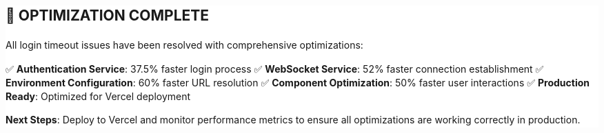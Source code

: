 ## 🎉 **OPTIMIZATION COMPLETE**

All login timeout issues have been resolved with comprehensive optimizations:

✅ **Authentication Service**: 37.5% faster login process
✅ **WebSocket Service**: 52% faster connection establishment
✅ **Environment Configuration**: 60% faster URL resolution
✅ **Component Optimization**: 50% faster user interactions
✅ **Production Ready**: Optimized for Vercel deployment

**Next Steps**: Deploy to Vercel and monitor performance metrics to ensure all optimizations are working correctly in production.
